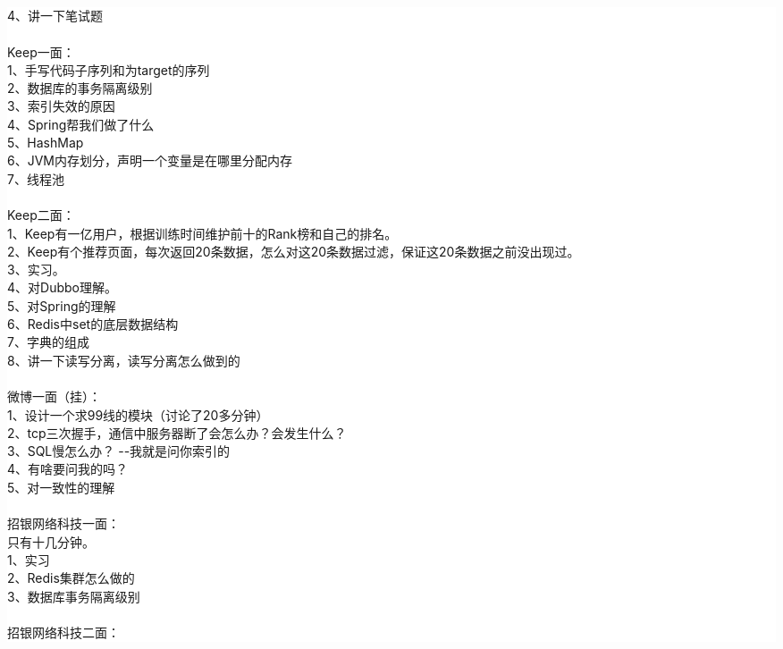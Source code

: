  4、讲一下笔试题
 <br/>
 <br/>
 Keep一面：
 <br/>
 1、手写代码子序列和为target的序列
 <br/>
 2、数据库的事务隔离级别
 <br/>
 3、索引失效的原因
 <br/>
 4、Spring帮我们做了什么
 <br/>
 5、HashMap
 <br/>
 6、JVM内存划分，声明一个变量是在哪里分配内存
 <br/>
 7、线程池
 <br/>
 <br/>
 Keep二面：
 <br/>
 1、Keep有一亿用户，根据训练时间维护前十的Rank榜和自己的排名。
 <br/>
 2、Keep有个推荐页面，每次返回20条数据，怎么对这20条数据过滤，保证这20条数据之前没出现过。
 <br/>
 3、实习。
 <br/>
 4、对Dubbo理解。
 <br/>
 5、对Spring的理解
 <br/>
 6、Redis中set的底层数据结构
 <br/>
 7、字典的组成
 <br/>
 8、讲一下读写分离，读写分离怎么做到的
 <br/>
 <br/>
 微博一面（挂）：
 <br/>
 1、设计一个求99线的模块（讨论了20多分钟）
 <br/>
 2、tcp三次握手，通信中服务器断了会怎么办？会发生什么？
 <br/>
 3、SQL慢怎么办？ --我就是问你索引的
 <br/>
 4、有啥要问我的吗？
 <br/>
 5、对一致性的理解
 <br/>
 <br/>
 招银网络科技一面：
 <br/>
 只有十几分钟。
 <br/>
 1、实习
 <br/>
 2、Redis集群怎么做的
 <br/>
 3、数据库事务隔离级别
 <br/>
 <br/>
 招银网络科技二面：
